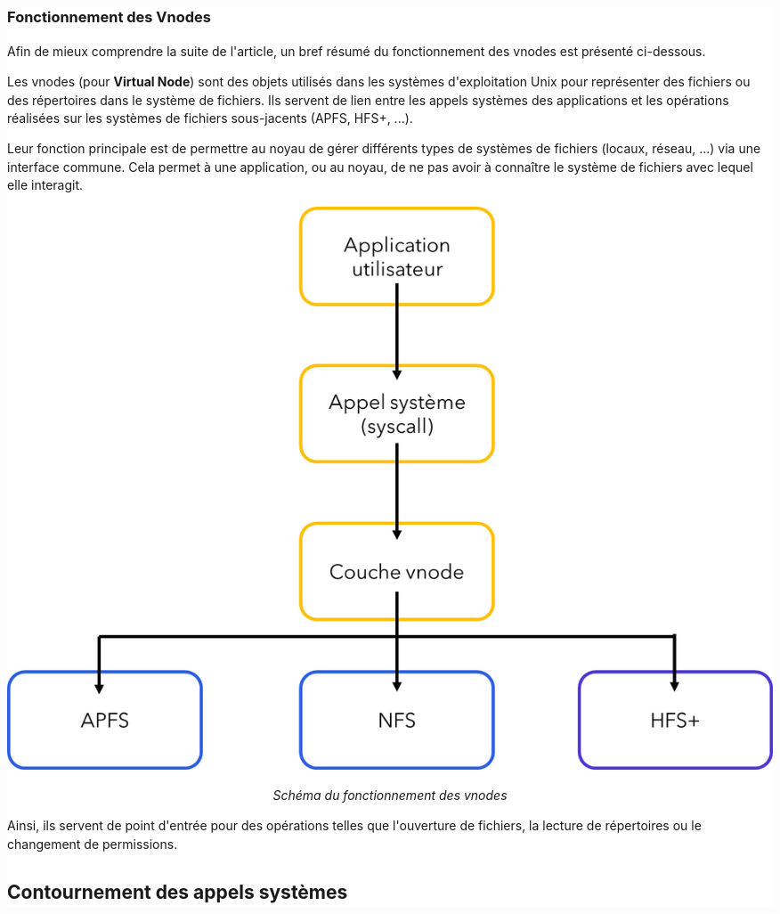 ### Fonctionnement des Vnodes 

Afin de mieux comprendre la suite de l'article, un bref résumé du fonctionnement des vnodes est présenté ci-dessous.

Les vnodes (pour **Virtual Node**) sont des objets utilisés dans les systèmes d'exploitation Unix pour représenter des fichiers ou des répertoires dans le système de fichiers. Ils servent de lien entre les appels systèmes des applications et les opérations réalisées sur les systèmes de fichiers sous-jacents (APFS, HFS+, ...).

Leur fonction principale est de permettre au noyau de gérer différents types de systèmes de fichiers (locaux, réseau, ...) via une interface commune. Cela permet à une application, ou au noyau, de ne pas avoir à connaître le système de fichiers avec lequel elle interagit.  

![vnodes](assets/posts/IOS/vnodes.png)

_<div style="text-align: center;">Schéma du fonctionnement des vnodes_</div>

Ainsi, ils servent de point d'entrée pour des opérations telles que l'ouverture de fichiers, la lecture de répertoires ou le changement de permissions.

##  Contournement des appels systèmes 
